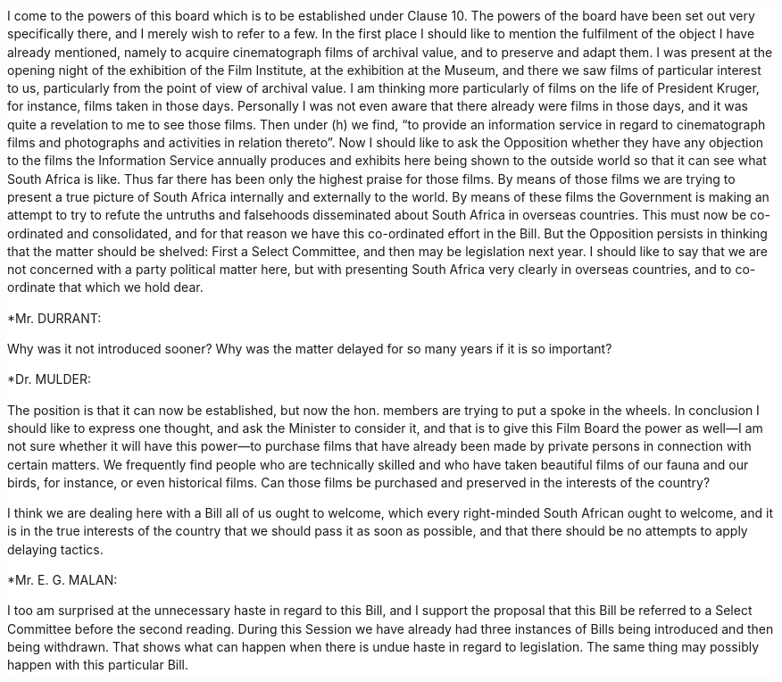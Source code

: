 <p>I come to the powers of this board which is to be established under Clause 10. The powers of the board have been set out very specifically there, and I merely wish to refer to a few. In the first place I should like to mention the fulfilment of the object I have already mentioned, namely to acquire cinematograph films of archival value, and to preserve and adapt them. I was present at the opening night of the exhibition of the Film Institute, at the exhibition at the Museum, and there we saw films of particular interest to us, particularly from the point of view of archival value. I am thinking more particularly of films on the life of President Kruger, for instance, films taken in those days. Personally I was not even aware that there already were films in those days, and it was quite a revelation to me to see those films. Then under (h) we find, &#x201C;to provide an information service in regard to cinematograph films and photographs and activities in relation thereto&#x201D;. Now I should like to ask the Opposition whether they have any objection to the films the Information Service annually produces and exhibits here being shown to the outside world so that it can see what South Africa is like. Thus far there has been only the highest praise for those films. By means of those films we are trying to present a true picture of South Africa internally and externally to the world. By means of these films the Government is making an attempt to try to refute the untruths and falsehoods disseminated about South Africa in overseas countries. This must now be co-ordinated and consolidated, and for that reason we have this co-ordinated effort in the Bill. But the Opposition persists in thinking that the matter should be shelved: First a Select Committee, and then may be legislation next year. I should like to say that we are not concerned with a party political matter here, but with presenting South Africa very clearly in overseas countries, and to co-ordinate that which we hold dear.</p>

</speech>

<speech by="#durrant">

<from>*Mr. <person refersTo="hansard_za">DURRANT</person>:</from>

<p>Why was it not introduced sooner? Why was the matter delayed for so many years if it is so important?</p>

</speech>

<speech by="#mulder">

<from>*Dr. <person refersTo="hansard_za">MULDER</person>:</from>

<p>The position is that it can now be established, but now the hon. members are trying to put a spoke in the wheels. In conclusion I should like to express one thought, and ask the Minister to consider it, and that is to give this Film Board the power as well&#x2014;I am not sure whether it will have this power&#x2014;to purchase films that have already been made by private persons in connection with certain matters. We frequently find people who are technically skilled and who have taken beautiful films of our <span class="col_7177_7178" refersTo="page_0921"/>fauna and our birds, for instance, or even historical films. Can those films be purchased and preserved in the interests of the country?</p>

<p>I think we are dealing here with a Bill all of us ought to welcome, which every right-minded South African ought to welcome, and it is in the true interests of the country that we should pass it as soon as possible, and that there should be no attempts to apply delaying tactics.</p>

</speech>

<speech by="#malan">

<from>*Mr. <person refersTo="hansard_za">E. G. MALAN</person>:</from>

<p>I too am surprised at the unnecessary haste in regard to this Bill, and I support the proposal that this Bill be referred to a Select Committee before the second reading. During this Session we have already had three instances of Bills being introduced and then being withdrawn. That shows what can happen when there is undue haste in regard to legislation. The same thing may possibly happen with this particular Bill.</p>
